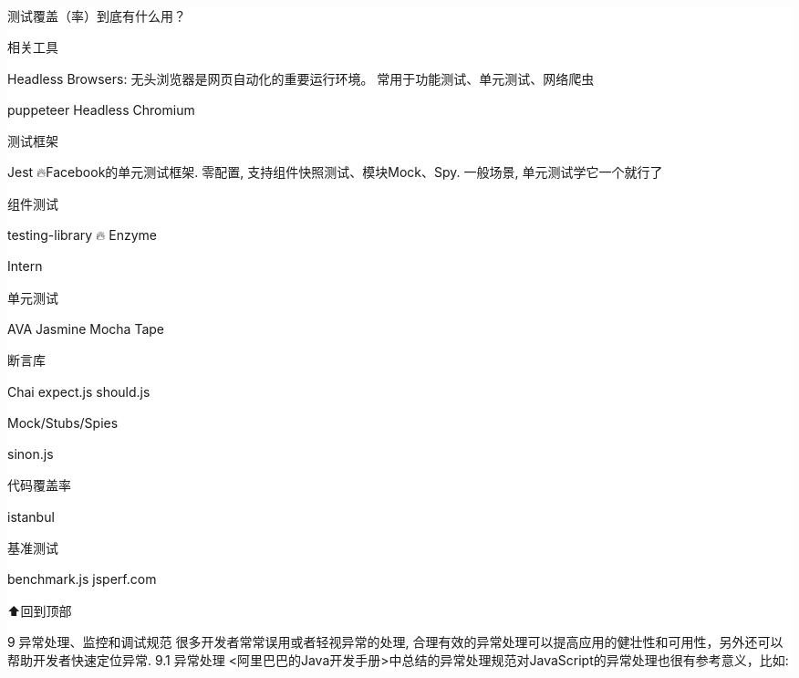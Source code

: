测试覆盖（率）到底有什么用？


相关工具

Headless Browsers: 无头浏览器是网页自动化的重要运行环境。 常用于功能测试、单元测试、网络爬虫

puppeteer
Headless Chromium


测试框架

Jest 🔥Facebook的单元测试框架. 零配置, 支持组件快照测试、模块Mock、Spy. 一般场景, 单元测试学它一个就行了

组件测试

testing-library 🔥
Enzyme




Intern


单元测试

AVA
Jasmine
Mocha
Tape


断言库

Chai
expect.js
should.js


Mock/Stubs/Spies

sinon.js


代码覆盖率

istanbul


基准测试

benchmark.js
jsperf.com




⬆️回到顶部

9 异常处理、监控和调试规范
很多开发者常常误用或者轻视异常的处理, 合理有效的异常处理可以提高应用的健壮性和可用性，另外还可以帮助开发者快速定位异常.
9.1 异常处理
<阿里巴巴的Java开发手册>中总结的异常处理规范对JavaScript的异常处理也很有参考意义，比如:

